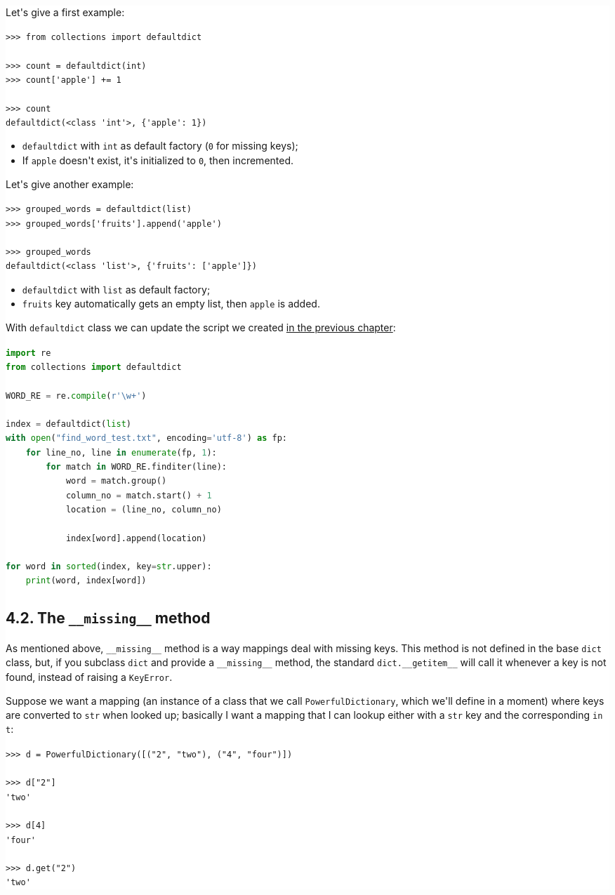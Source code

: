 Let's give a first example:
```terminal
>>> from collections import defaultdict

>>> count = defaultdict(int)
>>> count['apple'] += 1

>>> count
defaultdict(<class 'int'>, {'apple': 1})
```
+ `defaultdict` with `int` as default factory (`0` for missing keys);
+ If `apple` doesn't exist, it's initialized to `0`, then incremented.

Let's give another example:
```terminal
>>> grouped_words = defaultdict(list)
>>> grouped_words['fruits'].append('apple')

>>> grouped_words
defaultdict(<class 'list'>, {'fruits': ['apple']})
```
+ `defaultdict` with `list` as default factory;
+ `fruits` key automatically gets an empty list, then `apple` is added.

With `defaultdict` class we can update the script we created [in the previous chapter](#3.3.%20Inserting%20or%20Updating%20Mutable%20Values):
```python
import re
from collections import defaultdict

WORD_RE = re.compile(r'\w+')

index = defaultdict(list)
with open("find_word_test.txt", encoding='utf-8') as fp:
    for line_no, line in enumerate(fp, 1):
        for match in WORD_RE.finditer(line):
            word = match.group()
            column_no = match.start() + 1
            location = (line_no, column_no)

            index[word].append(location)

for word in sorted(index, key=str.upper):
    print(word, index[word])
```
## 4.2. The `__missing__` method
As mentioned above, `__missing__` method is a way mappings deal with missing keys. This method is not defined in the base `dict` class, but, if you subclass `dict` and provide a `__missing__` method, the standard `dict.__getitem__` will call it whenever a key is not found, instead of raising a `KeyError`.

Suppose we want a mapping (an instance of a class that we call `PowerfulDictionary`, which we'll define in a moment) where keys are converted to `str` when looked up; basically I want a mapping that I can lookup either with a `str` key and the corresponding `int`:
```terminal
>>> d = PowerfulDictionary([("2", "two"), ("4", "four")])

>>> d["2"]
'two'

>>> d[4]
'four'

>>> d.get("2")
'two'
```